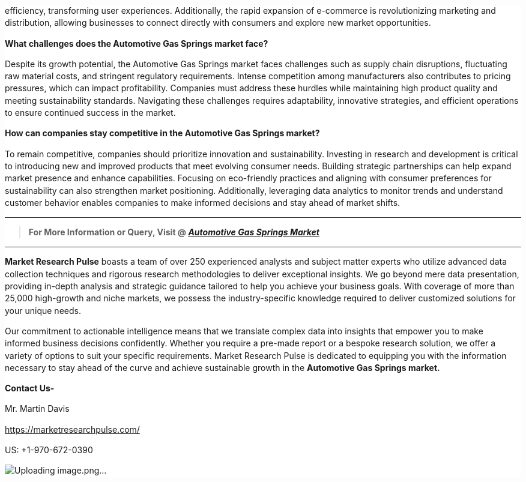 efficiency, transforming user experiences. Additionally, the rapid expansion of e-commerce is revolutionizing marketing and distribution, allowing businesses to connect directly with consumers and explore new market opportunities.</p><p><strong>What challenges does the Automotive Gas Springs market face?</strong></p><p>Despite its growth potential, the Automotive Gas Springs market faces challenges such as supply chain disruptions, fluctuating raw material costs, and stringent regulatory requirements. Intense competition among manufacturers also contributes to pricing pressures, which can impact profitability. Companies must address these hurdles while maintaining high product quality and meeting sustainability standards. Navigating these challenges requires adaptability, innovative strategies, and efficient operations to ensure continued success in the market.</p><p><strong>How can companies stay competitive in the Automotive Gas Springs market?</strong></p><p>To remain competitive, companies should prioritize innovation and sustainability. Investing in research and development is critical to introducing new and improved products that meet evolving consumer needs. Building strategic partnerships can help expand market presence and enhance capabilities. Focusing on eco-friendly practices and aligning with consumer preferences for sustainability can also strengthen market positioning. Additionally, leveraging data analytics to monitor trends and understand customer behavior enables companies to make informed decisions and stay ahead of market shifts.</p><hr /><blockquote><p><strong>For More Information or Query, Visit @&nbsp;<em><a href="https://marketresearchpulse.com/report/44360/automotive-gas-springs-market?utm_source=Linkedin&utm_medium=0110">Automotive Gas Springs Market</a></em></strong></p></blockquote><hr /><p><strong>Market Research Pulse</strong> boasts a team of over 250 experienced analysts and subject matter experts who utilize advanced data collection techniques and rigorous research methodologies to deliver exceptional insights. We go beyond mere data presentation, providing in-depth analysis and strategic guidance tailored to help you achieve your business goals. With coverage of more than 25,000 high-growth and niche markets, we possess the industry-specific knowledge required to deliver customized solutions for your unique needs.</p><p>Our commitment to actionable intelligence means that we translate complex data into insights that empower you to make informed business decisions confidently. Whether you require a pre-made report or a bespoke research solution, we offer a variety of options to suit your specific requirements. Market Research Pulse is dedicated to equipping you with the information necessary to stay ahead of the curve and achieve sustainable growth in the <strong>Automotive Gas Springs market.</strong></p><p><strong>Contact Us-</strong></p><p>Mr. Martin Davis</p><p>https://marketresearchpulse.com/</p><p>US: +1-970-672-0390</p>
![Uploading image.png…]()
